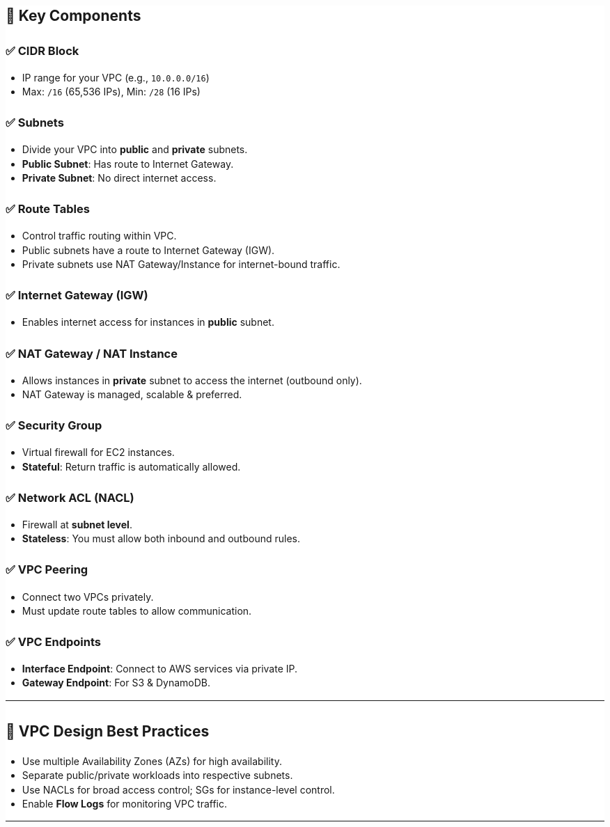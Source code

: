 
## 🔹 Key Components

### ✅ CIDR Block
- IP range for your VPC (e.g., `10.0.0.0/16`)
- Max: `/16` (65,536 IPs), Min: `/28` (16 IPs)

### ✅ Subnets
- Divide your VPC into **public** and **private** subnets.
- **Public Subnet**: Has route to Internet Gateway.
- **Private Subnet**: No direct internet access.

### ✅ Route Tables
- Control traffic routing within VPC.
- Public subnets have a route to Internet Gateway (IGW).
- Private subnets use NAT Gateway/Instance for internet-bound traffic.

### ✅ Internet Gateway (IGW)
- Enables internet access for instances in **public** subnet.

### ✅ NAT Gateway / NAT Instance
- Allows instances in **private** subnet to access the internet (outbound only).
- NAT Gateway is managed, scalable & preferred.

### ✅ Security Group
- Virtual firewall for EC2 instances.
- **Stateful**: Return traffic is automatically allowed.

### ✅ Network ACL (NACL)
- Firewall at **subnet level**.
- **Stateless**: You must allow both inbound and outbound rules.

### ✅ VPC Peering
- Connect two VPCs privately.
- Must update route tables to allow communication.

### ✅ VPC Endpoints
- **Interface Endpoint**: Connect to AWS services via private IP.
- **Gateway Endpoint**: For S3 & DynamoDB.

---

## 🔹 VPC Design Best Practices
- Use multiple Availability Zones (AZs) for high availability.
- Separate public/private workloads into respective subnets.
- Use NACLs for broad access control; SGs for instance-level control.
- Enable **Flow Logs** for monitoring VPC traffic.

---